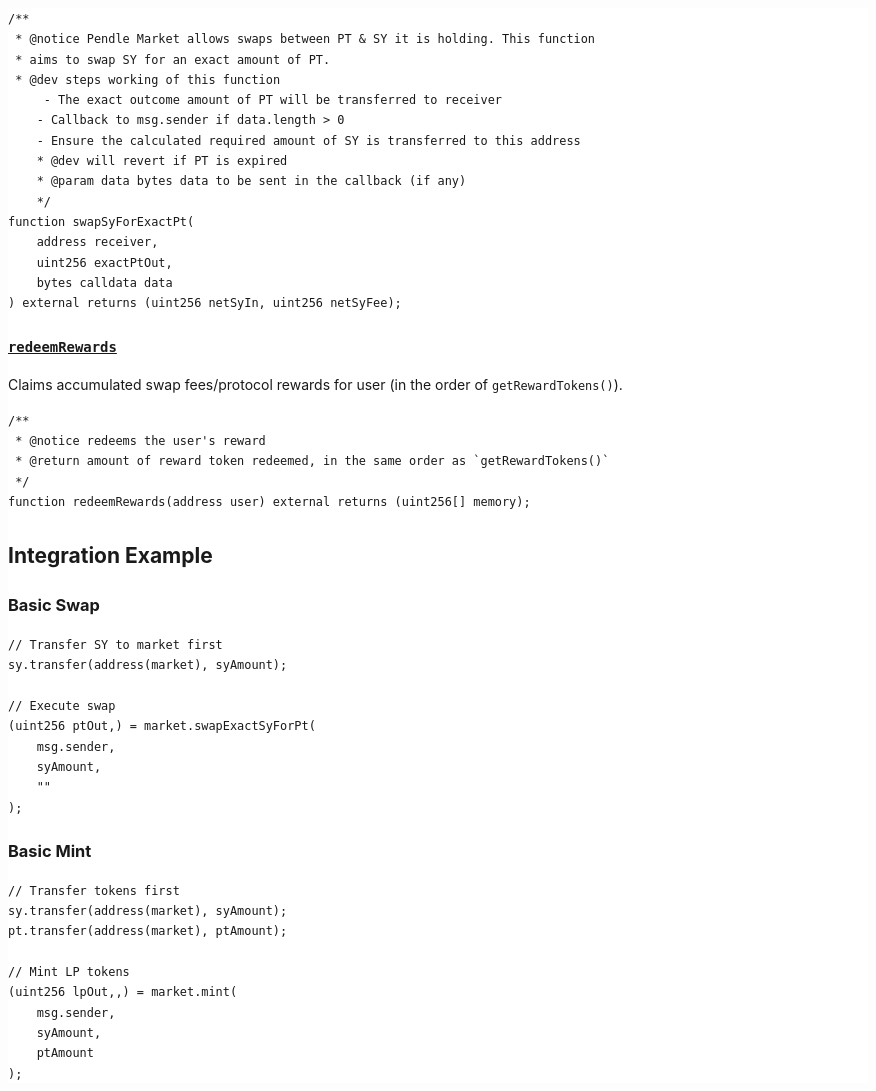 ```solidity
/**
 * @notice Pendle Market allows swaps between PT & SY it is holding. This function
 * aims to swap SY for an exact amount of PT.
 * @dev steps working of this function
     - The exact outcome amount of PT will be transferred to receiver
    - Callback to msg.sender if data.length > 0
    - Ensure the calculated required amount of SY is transferred to this address
    * @dev will revert if PT is expired
    * @param data bytes data to be sent in the callback (if any)
    */
function swapSyForExactPt(
    address receiver,
    uint256 exactPtOut,
    bytes calldata data
) external returns (uint256 netSyIn, uint256 netSyFee);
```

### [`redeemRewards`](https://github.com/pendle-finance/pendle-core-v2-public/blob/ba53685767bc16e070136b9dbfe02a5dd6258c61/contracts/core/Market/v3/PendleMarketV3.sol#L231-L237)
Claims accumulated swap fees/protocol rewards for user (in the order of `getRewardTokens()`).

```solidity
/**
 * @notice redeems the user's reward
 * @return amount of reward token redeemed, in the same order as `getRewardTokens()`
 */
function redeemRewards(address user) external returns (uint256[] memory);
```

## Integration Example

### Basic Swap
```solidity
// Transfer SY to market first
sy.transfer(address(market), syAmount);

// Execute swap
(uint256 ptOut,) = market.swapExactSyForPt(
    msg.sender,
    syAmount,
    ""
);
```

### Basic Mint
```solidity
// Transfer tokens first
sy.transfer(address(market), syAmount);
pt.transfer(address(market), ptAmount);

// Mint LP tokens
(uint256 lpOut,,) = market.mint(
    msg.sender,
    syAmount,
    ptAmount
);
```
